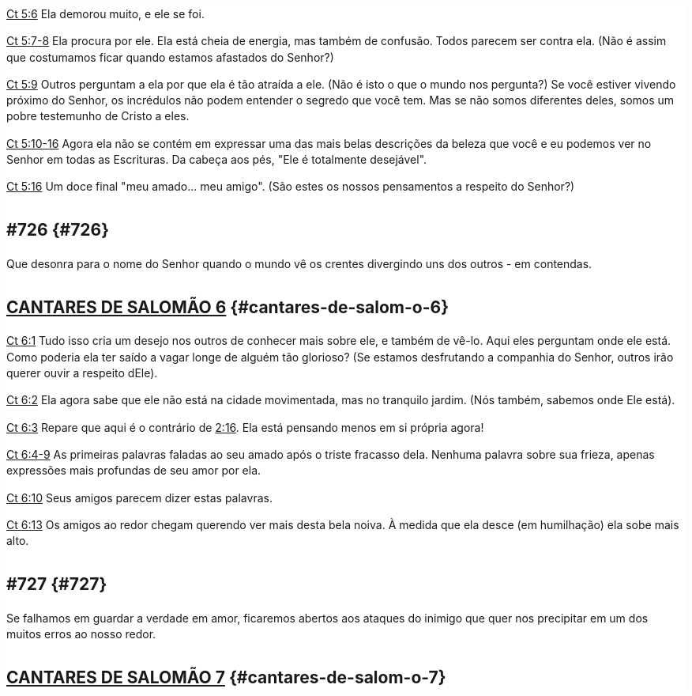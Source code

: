 [Ct 5:6](http://mysword.info/b?r=son_5:6) Ela demorou muito, e ele se foi.

[Ct 5:7-8](http://mysword.info/b?r=son_5:7-8) Ela procura por ele. Ela está cheia de energia, mas também de confusão. Todos parecem ser contra ela. (Não é assim que costumamos ficar quando estamos afastados do Senhor?)

[Ct 5:9](http://mysword.info/b?r=son_5:9) Outros perguntam a ela por que ela é tão atraída a ele. (Não é isto o que o mundo nos pergunta?) Se você estiver vivendo próximo do Senhor, os incrédulos não podem entender o segredo que você tem. Mas se não somos diferentes deles, somos um pobre testemunho de Cristo a eles.

[Ct 5:10-16](http://mysword.info/b?r=son_5:10-16) Agora ela não se contém em expressar uma das mais belas descrições da beleza que você e eu podemos ver no Senhor em todas as Escrituras. Da cabeça aos pés, &quot;Ele é totalmente desejável&quot;.

[Ct 5:16](http://mysword.info/b?r=son_5:16) Um doce final &quot;meu amado... meu amigo&quot;. (São estes os nossos pensamentos a respeito do Senhor?)

## #726 {#726}

Que desonra para o nome do Senhor quando o mundo vê os crentes divergindo uns dos outros - em contendas.

## [CANTARES DE SALOMÃO 6](http://mysword.info/b?r=son_6) {#cantares-de-salom-o-6}

[Ct 6:1](http://mysword.info/b?r=son_6:1) Tudo isso cria um desejo nos outros de conhecer mais sobre ele, e também de vê-lo. Aqui eles perguntam onde ele está. Como poderia ela ter saído a vagar longe de alguém tão glorioso? (Se estamos desfrutando a companhia do Senhor, outros irão querer ouvir a respeito dEle).

[Ct 6:2](http://mysword.info/b?r=son_6:2) Ela agora sabe que ele não está na cidade movimentada, mas no tranquilo jardim. (Nós também, sabemos onde Ele está).

[Ct 6:3](http://mysword.info/b?r=son_6:3) Repare que aqui é o contrário de [2:16](http://mysword.info/b?r=son_2:16). Ela está pensando menos em si própria agora!

[Ct 6:4-9](http://mysword.info/b?r=son_6:4-9) As primeiras palavras faladas ao seu amado após o triste fracasso dela. Nenhuma palavra sobre sua frieza, apenas expressões mais profundas de seu amor por ela.

[Ct 6:10](http://mysword.info/b?r=son_6:10) Seus amigos parecem dizer estas palavras.

[Ct 6:13](http://mysword.info/b?r=son_6:13) Os amigos ao redor chegam querendo ver mais desta bela noiva. À medida que ela desce (em humilhação) ela sobe mais alto.

## #727 {#727}

Se falhamos em guardar a verdade em amor, ficaremos abertos aos ataques do inimigo que quer nos precipitar em um dos muitos erros ao nosso redor.

## [CANTARES DE SALOMÃO 7](http://mysword.info/b?r=son_7) {#cantares-de-salom-o-7}
